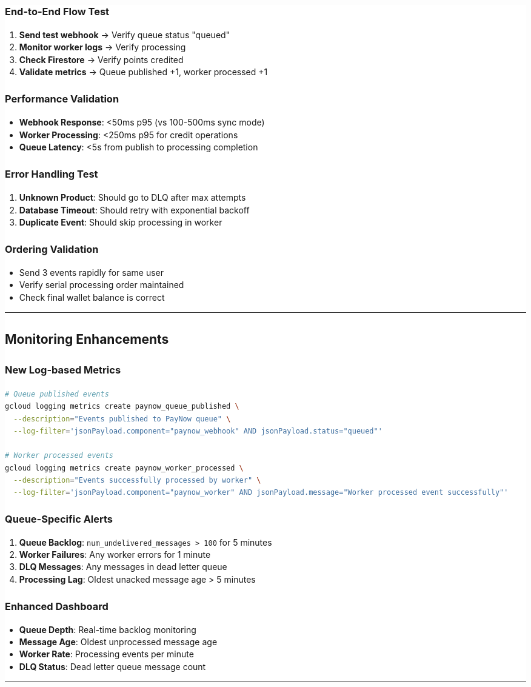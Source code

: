 ### End-to-End Flow Test
1. **Send test webhook** → Verify queue status "queued"
2. **Monitor worker logs** → Verify processing
3. **Check Firestore** → Verify points credited
4. **Validate metrics** → Queue published +1, worker processed +1

### Performance Validation
- **Webhook Response**: <50ms p95 (vs 100-500ms sync mode)
- **Worker Processing**: <250ms p95 for credit operations
- **Queue Latency**: <5s from publish to processing completion

### Error Handling Test
1. **Unknown Product**: Should go to DLQ after max attempts
2. **Database Timeout**: Should retry with exponential backoff
3. **Duplicate Event**: Should skip processing in worker

### Ordering Validation
- Send 3 events rapidly for same user
- Verify serial processing order maintained
- Check final wallet balance is correct

---

## Monitoring Enhancements

### New Log-based Metrics
```bash
# Queue published events
gcloud logging metrics create paynow_queue_published \
  --description="Events published to PayNow queue" \
  --log-filter='jsonPayload.component="paynow_webhook" AND jsonPayload.status="queued"'

# Worker processed events  
gcloud logging metrics create paynow_worker_processed \
  --description="Events successfully processed by worker" \
  --log-filter='jsonPayload.component="paynow_worker" AND jsonPayload.message="Worker processed event successfully"'
```

### Queue-Specific Alerts
1. **Queue Backlog**: `num_undelivered_messages > 100` for 5 minutes
2. **Worker Failures**: Any worker errors for 1 minute
3. **DLQ Messages**: Any messages in dead letter queue
4. **Processing Lag**: Oldest unacked message age > 5 minutes

### Enhanced Dashboard
- **Queue Depth**: Real-time backlog monitoring
- **Message Age**: Oldest unprocessed message age
- **Worker Rate**: Processing events per minute
- **DLQ Status**: Dead letter queue message count

---